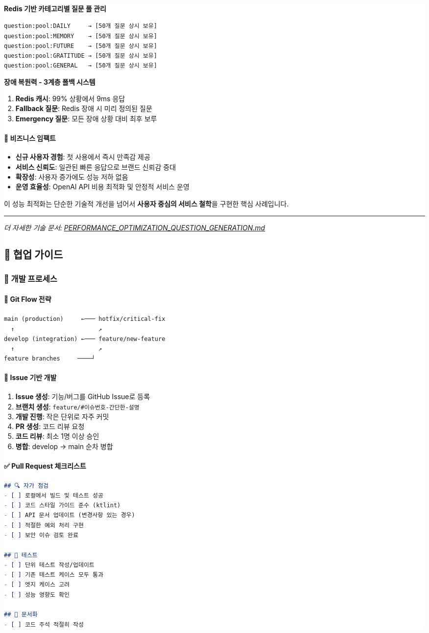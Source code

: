 **Redis 기반 카테고리별 질문 풀 관리**
```
question:pool:DAILY     → [50개 질문 상시 보유]
question:pool:MEMORY    → [50개 질문 상시 보유]
question:pool:FUTURE    → [50개 질문 상시 보유]
question:pool:GRATITUDE → [50개 질문 상시 보유]
question:pool:GENERAL   → [50개 질문 상시 보유]
```

**장애 복원력 - 3계층 폴백 시스템**
1. **Redis 캐시**: 99% 상황에서 9ms 응답
2. **Fallback 질문**: Redis 장애 시 미리 정의된 질문
3. **Emergency 질문**: 모든 장애 상황 대비 최후 보루

#### 🎯 비즈니스 임팩트
- **신규 사용자 경험**: 첫 사용에서 즉시 만족감 제공
- **서비스 신뢰도**: 일관된 빠른 응답으로 브랜드 신뢰감 증대
- **확장성**: 사용자 증가에도 성능 저하 없음
- **운영 효율성**: OpenAI API 비용 최적화 및 안정적 서비스 운영

이 성능 최적화는 단순한 기술적 개선을 넘어서 **사용자 중심의 서비스 철학**을 구현한 핵심 사례입니다.

---

*더 자세한 기술 문서: [PERFORMANCE_OPTIMIZATION_QUESTION_GENERATION.md](PERFORMANCE_OPTIMIZATION_QUESTION_GENERATION.md)*

## 🤝 협업 가이드

### 📅 개발 프로세스

#### 🔄 Git Flow 전략
```
main (production)     ←─── hotfix/critical-fix
  ↑                        ↗
develop (integration) ←─── feature/new-feature
  ↑                        ↗  
feature branches     ────┘
```

#### 🎯 Issue 기반 개발
1. **Issue 생성**: 기능/버그를 GitHub Issue로 등록
2. **브랜치 생성**: `feature/#이슈번호-간단한-설명`
3. **개발 진행**: 작은 단위로 자주 커밋
4. **PR 생성**: 코드 리뷰 요청
5. **코드 리뷰**: 최소 1명 이상 승인
6. **병합**: develop → main 순차 병합

#### ✅ Pull Request 체크리스트
```markdown
## 🔍 자가 점검
- [ ] 로컬에서 빌드 및 테스트 성공
- [ ] 코드 스타일 가이드 준수 (ktlint)
- [ ] API 문서 업데이트 (변경사항 있는 경우)
- [ ] 적절한 예외 처리 구현
- [ ] 보안 이슈 검토 완료

## 🧪 테스트
- [ ] 단위 테스트 작성/업데이트
- [ ] 기존 테스트 케이스 모두 통과
- [ ] 엣지 케이스 고려
- [ ] 성능 영향도 확인

## 📖 문서화
- [ ] 코드 주석 적절히 작성
```
